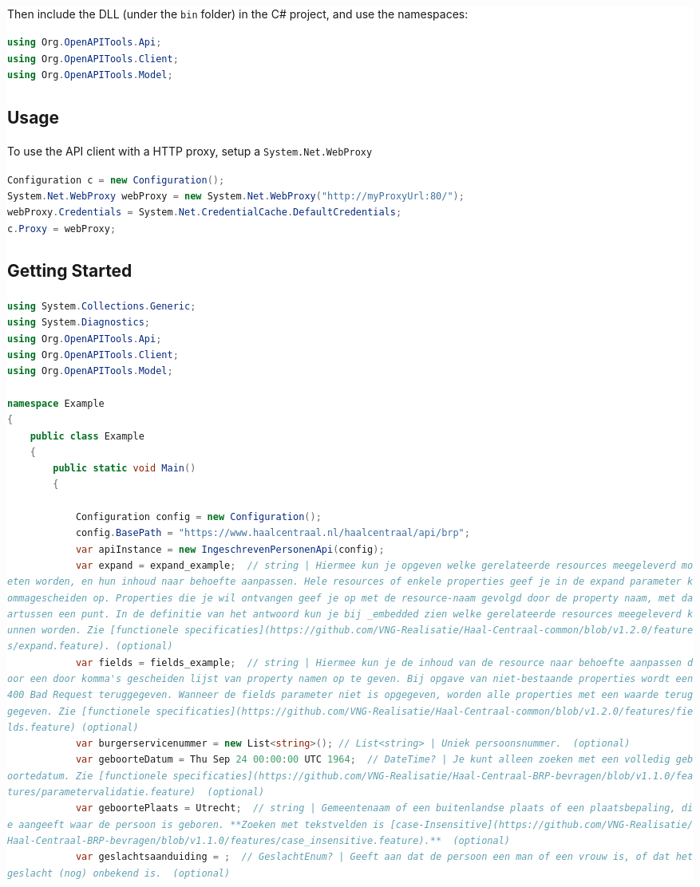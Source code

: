 Then include the DLL (under the `bin` folder) in the C# project, and use the namespaces:
```csharp
using Org.OpenAPITools.Api;
using Org.OpenAPITools.Client;
using Org.OpenAPITools.Model;
```
<a name="usage"></a>
## Usage

To use the API client with a HTTP proxy, setup a `System.Net.WebProxy`
```csharp
Configuration c = new Configuration();
System.Net.WebProxy webProxy = new System.Net.WebProxy("http://myProxyUrl:80/");
webProxy.Credentials = System.Net.CredentialCache.DefaultCredentials;
c.Proxy = webProxy;
```

<a name="getting-started"></a>
## Getting Started

```csharp
using System.Collections.Generic;
using System.Diagnostics;
using Org.OpenAPITools.Api;
using Org.OpenAPITools.Client;
using Org.OpenAPITools.Model;

namespace Example
{
    public class Example
    {
        public static void Main()
        {

            Configuration config = new Configuration();
            config.BasePath = "https://www.haalcentraal.nl/haalcentraal/api/brp";
            var apiInstance = new IngeschrevenPersonenApi(config);
            var expand = expand_example;  // string | Hiermee kun je opgeven welke gerelateerde resources meegeleverd moeten worden, en hun inhoud naar behoefte aanpassen. Hele resources of enkele properties geef je in de expand parameter kommagescheiden op. Properties die je wil ontvangen geef je op met de resource-naam gevolgd door de property naam, met daartussen een punt. In de definitie van het antwoord kun je bij _embedded zien welke gerelateerde resources meegeleverd kunnen worden. Zie [functionele specificaties](https://github.com/VNG-Realisatie/Haal-Centraal-common/blob/v1.2.0/features/expand.feature). (optional) 
            var fields = fields_example;  // string | Hiermee kun je de inhoud van de resource naar behoefte aanpassen door een door komma's gescheiden lijst van property namen op te geven. Bij opgave van niet-bestaande properties wordt een 400 Bad Request teruggegeven. Wanneer de fields parameter niet is opgegeven, worden alle properties met een waarde teruggegeven. Zie [functionele specificaties](https://github.com/VNG-Realisatie/Haal-Centraal-common/blob/v1.2.0/features/fields.feature) (optional) 
            var burgerservicenummer = new List<string>(); // List<string> | Uniek persoonsnummer.  (optional) 
            var geboorteDatum = Thu Sep 24 00:00:00 UTC 1964;  // DateTime? | Je kunt alleen zoeken met een volledig geboortedatum. Zie [functionele specificaties](https://github.com/VNG-Realisatie/Haal-Centraal-BRP-bevragen/blob/v1.1.0/features/parametervalidatie.feature)  (optional) 
            var geboortePlaats = Utrecht;  // string | Gemeentenaam of een buitenlandse plaats of een plaatsbepaling, die aangeeft waar de persoon is geboren. **Zoeken met tekstvelden is [case-Insensitive](https://github.com/VNG-Realisatie/Haal-Centraal-BRP-bevragen/blob/v1.1.0/features/case_insensitive.feature).**  (optional) 
            var geslachtsaanduiding = ;  // GeslachtEnum? | Geeft aan dat de persoon een man of een vrouw is, of dat het geslacht (nog) onbekend is.  (optional) 
```
